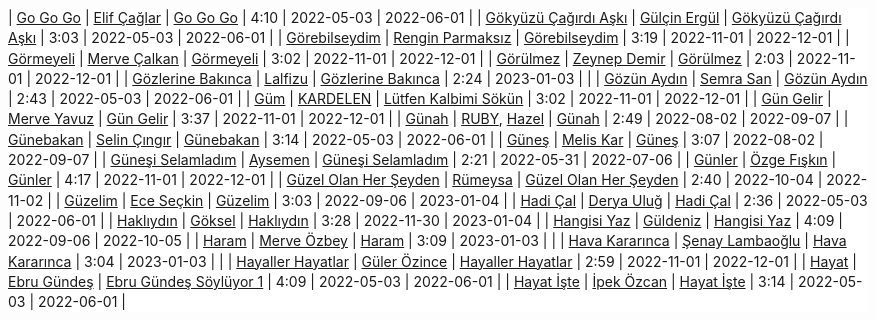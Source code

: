 | [Go Go Go](https://open.spotify.com/track/3Hob45NAabVYm02xZj68xa) | [Elif Çağlar](https://open.spotify.com/artist/4329Rqrv9R9wc832cqQCVv) | [Go Go Go](https://open.spotify.com/album/1QsjoyQsXuo279P2pIEdbo) | 4:10 | 2022-05-03 | 2022-06-01 |
| [Gökyüzü Çağırdı Aşkı](https://open.spotify.com/track/1vrY6vRkg5ghT8OtR5BmCm) | [Gülçin Ergül](https://open.spotify.com/artist/5nxcBdJcaohXiCIMuQd200) | [Gökyüzü Çağırdı Aşkı](https://open.spotify.com/album/54QJXfsivb84v8aTWkqH7j) | 3:03 | 2022-05-03 | 2022-06-01 |
| [Görebilseydim](https://open.spotify.com/track/0DT85W0vusZAIvU4e8RJjZ) | [Rengin Parmaksız](https://open.spotify.com/artist/6lTTdOALmg7BCwRr8iXmr9) | [Görebilseydim](https://open.spotify.com/album/4ooT2kEiGoeK3dsyBqxk6o) | 3:19 | 2022-11-01 | 2022-12-01 |
| [Görmeyeli](https://open.spotify.com/track/7k4P9jf2ryGFs8FlGAEHAY) | [Merve Çalkan](https://open.spotify.com/artist/40nToqTbZUUXhFhx4zkbD3) | [Görmeyeli](https://open.spotify.com/album/3lxklLXC4UArzwI3fUeLgk) | 3:02 | 2022-11-01 | 2022-12-01 |
| [Görülmez](https://open.spotify.com/track/7khAjpvVflmoMX92LWaxUW) | [Zeynep Demir](https://open.spotify.com/artist/7D5fQOVySdv2FADQhxNly9) | [Görülmez](https://open.spotify.com/album/3sZYC5Qu1gjnA4TNt1dvjv) | 2:03 | 2022-11-01 | 2022-12-01 |
| [Gözlerine Bakınca](https://open.spotify.com/track/4SX7QdGrW2G62LrAiMbpg0) | [Lalfizu](https://open.spotify.com/artist/30QNnzgsYkMMoS34AlWGxE) | [Gözlerine Bakınca](https://open.spotify.com/album/29m9KynjCh3BeI1UNrwLaG) | 2:24 | 2023-01-03 |  |
| [Gözün Aydın](https://open.spotify.com/track/4QI4HGCx1p9JdsoWdwMUun) | [Semra San](https://open.spotify.com/artist/35KdngKPeWQt73Nnd3P3LP) | [Gözün Aydın](https://open.spotify.com/album/18DmNUzNeZrmmhiSXgv9VD) | 2:43 | 2022-05-03 | 2022-06-01 |
| [Güm](https://open.spotify.com/track/7a51GZnqBaAOsMgGpbrO7d) | [KARDELEN](https://open.spotify.com/artist/4mNGMbwJpaXOAAqbAOEQms) | [Lütfen Kalbimi Sökün](https://open.spotify.com/album/4AA81z6a79qKsUPhGb2my7) | 3:02 | 2022-11-01 | 2022-12-01 |
| [Gün Gelir](https://open.spotify.com/track/4MJuierRzALShybalYgnqm) | [Merve Yavuz](https://open.spotify.com/artist/1XDB3Z3o3zlgYN9dqEP5Rw) | [Gün Gelir](https://open.spotify.com/album/17hfdqwa0Lqxq8TrGakuch) | 3:37 | 2022-11-01 | 2022-12-01 |
| [Günah](https://open.spotify.com/track/3Te9JT8eY6ibeKHMihpsJs) | [RUBY](https://open.spotify.com/artist/6cyWo7bTflMmTEeiAwUM7Y), [Hazel](https://open.spotify.com/artist/5uSR40kJGxuUln9hTSN62C) | [Günah](https://open.spotify.com/album/6rcFQ973N1dPLv3TqWH9vL) | 2:49 | 2022-08-02 | 2022-09-07 |
| [Günebakan](https://open.spotify.com/track/0kve63qUZXfXLRTOm6H3YI) | [Selin Çıngır](https://open.spotify.com/artist/05DklNAEcs3u54uuYOcR2S) | [Günebakan](https://open.spotify.com/album/6FspaOaszVqDuYgkRtjiAw) | 3:14 | 2022-05-03 | 2022-06-01 |
| [Güneş](https://open.spotify.com/track/2LZ07ie5Qt6Ik9L13Ak6Tg) | [Melis Kar](https://open.spotify.com/artist/4hdeFgoe7zQEJWXVIAm2yj) | [Güneş](https://open.spotify.com/album/7B3RyCP3KICngM292AV5GI) | 3:07 | 2022-08-02 | 2022-09-07 |
| [Güneşi Selamladım](https://open.spotify.com/track/2NdIcYKZ6rnLbpNcRxwbOc) | [Aysemen](https://open.spotify.com/artist/5yWs6I0NML8oUMCdIiKh8s) | [Güneşi Selamladım](https://open.spotify.com/album/7g0KKt7Ex9fSHN4r3q65Rm) | 2:21 | 2022-05-31 | 2022-07-06 |
| [Günler](https://open.spotify.com/track/4J2A21uneMcER5LVzFk8XB) | [Özge Fışkın](https://open.spotify.com/artist/0acW6PhzqNwRvVcnRozzfB) | [Günler](https://open.spotify.com/album/51owUWWdf1inrCyP1FZKls) | 4:17 | 2022-11-01 | 2022-12-01 |
| [Güzel Olan Her Şeyden](https://open.spotify.com/track/4zZjdDCBtEhMQAJshLNkNz) | [Rümeysa](https://open.spotify.com/artist/4FH8uYhn6QPw0TPttVqpSY) | [Güzel Olan Her Şeyden](https://open.spotify.com/album/2WP9KKkusHZgK9H5AKqTjL) | 2:40 | 2022-10-04 | 2022-11-02 |
| [Güzelim](https://open.spotify.com/track/1xh4TN6flr8m751YFr2r9M) | [Ece Seçkin](https://open.spotify.com/artist/1lfD2lvoDctsMr6grjYOb5) | [Güzelim](https://open.spotify.com/album/5nYqLxjjZf7PVJfMtZH5yq) | 3:03 | 2022-09-06 | 2023-01-04 |
| [Hadi Çal](https://open.spotify.com/track/23KCKQJ6FqCEW6bCi5J6bT) | [Derya Uluğ](https://open.spotify.com/artist/7A6T0nTpXnPXDUGM1yEjEj) | [Hadi Çal](https://open.spotify.com/album/4f6waNCGENUspZtUpTpZKa) | 2:36 | 2022-05-03 | 2022-06-01 |
| [Haklıydın](https://open.spotify.com/track/6bzsS6sw1MVPDpVp7UBc3c) | [Göksel](https://open.spotify.com/artist/4i4ALRtQQmFxn3BCIB6iC0) | [Haklıydın](https://open.spotify.com/album/26xh07OMTEJ1Qi4zG0KIKs) | 3:28 | 2022-11-30 | 2023-01-04 |
| [Hangisi Yaz](https://open.spotify.com/track/427T90knX4AmrXUyJiMJcq) | [Güldeniz](https://open.spotify.com/artist/5Eaf5K9dKIg4YiR51kVUTO) | [Hangisi Yaz](https://open.spotify.com/album/71ZNUAsdFZxeiPBNOJFdH6) | 4:09 | 2022-09-06 | 2022-10-05 |
| [Haram](https://open.spotify.com/track/1xcg02T3j6yPwESjdyJtZj) | [Merve Özbey](https://open.spotify.com/artist/74IYRdqa9EFKMMXUIjGyxM) | [Haram](https://open.spotify.com/album/76UBp3GEL6n6JEMN0U3y47) | 3:09 | 2023-01-03 |  |
| [Hava Kararınca](https://open.spotify.com/track/08Kvoee1mNSn1dLVKTzl01) | [Şenay Lambaoğlu](https://open.spotify.com/artist/3TBKeKodYFrl3UaYKTcapT) | [Hava Kararınca](https://open.spotify.com/album/20d0Ess1QMTUEVaeeNN0ve) | 3:04 | 2023-01-03 |  |
| [Hayaller Hayatlar](https://open.spotify.com/track/0anvD6eRPtfSgVOIadlI6B) | [Güler Özince](https://open.spotify.com/artist/4KonFbiSZXcrs9ZLe2A1mX) | [Hayaller Hayatlar](https://open.spotify.com/album/2iDjEDYHYRR9Ae76t68Czp) | 2:59 | 2022-11-01 | 2022-12-01 |
| [Hayat](https://open.spotify.com/track/3esCPf65Ob5an7haks3nxv) | [Ebru Gündeş](https://open.spotify.com/artist/5AboYJAlMb9FGadTTDKRoN) | [Ebru Gündeş Söylüyor 1](https://open.spotify.com/album/5uvxaeyq054dFL3s3k5ZjL) | 4:09 | 2022-05-03 | 2022-06-01 |
| [Hayat İşte](https://open.spotify.com/track/1OydJNfIWU5Z4ij5sjkdDr) | [İpek Özcan](https://open.spotify.com/artist/2E9ccxAgaGu6DT1rCNfFsG) | [Hayat İşte](https://open.spotify.com/album/51Jj3WTIOfJijnUeiq1L7d) | 3:14 | 2022-05-03 | 2022-06-01 |